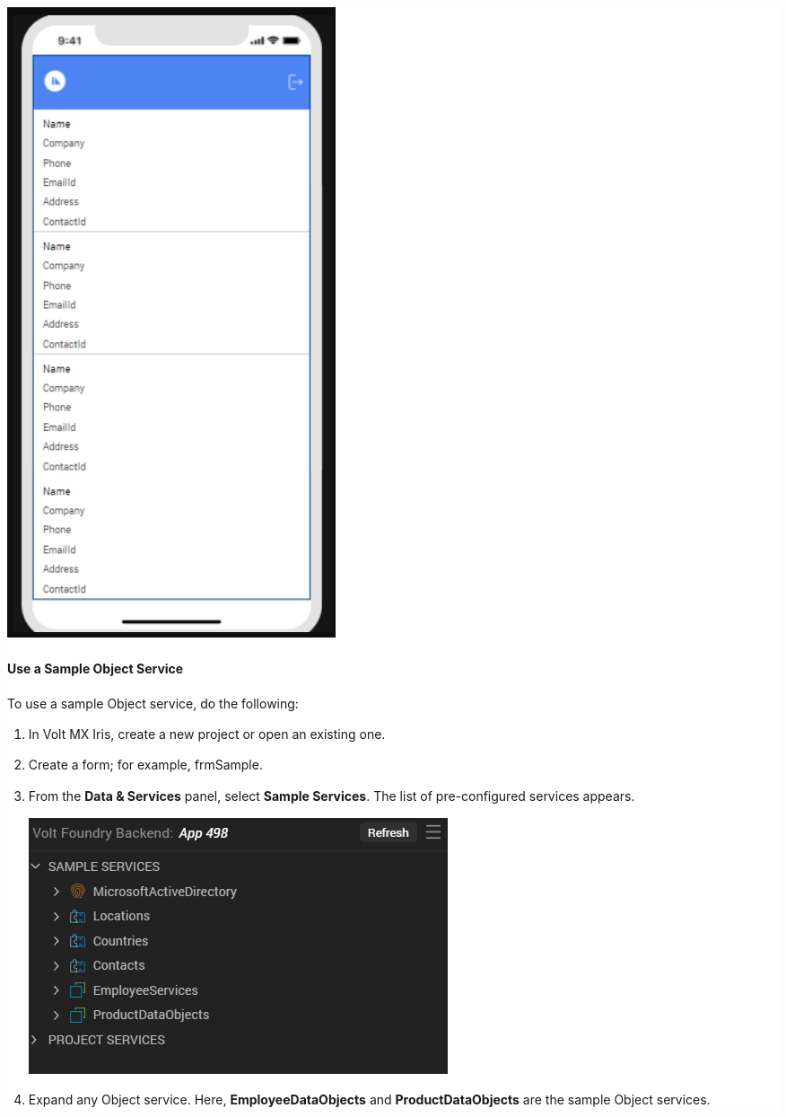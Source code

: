 ![](Resources/Images/UI_Integration_Service.PNG)

#### Use a Sample Object Service

To use a sample Object service, do the following:

1.  In Volt MX Iris, create a new project or open an existing one.
2.  Create a form; for example, frmSample.
3.  From the **Data & Services** panel, select **Sample Services**. The list of pre-configured services appears.  
      
    ![](Resources/Images/Data___Services_Panel_448x294.png)
4.  Expand any Object service. Here, **EmployeeDataObjects** and **ProductDataObjects** are the sample Object services.  
      